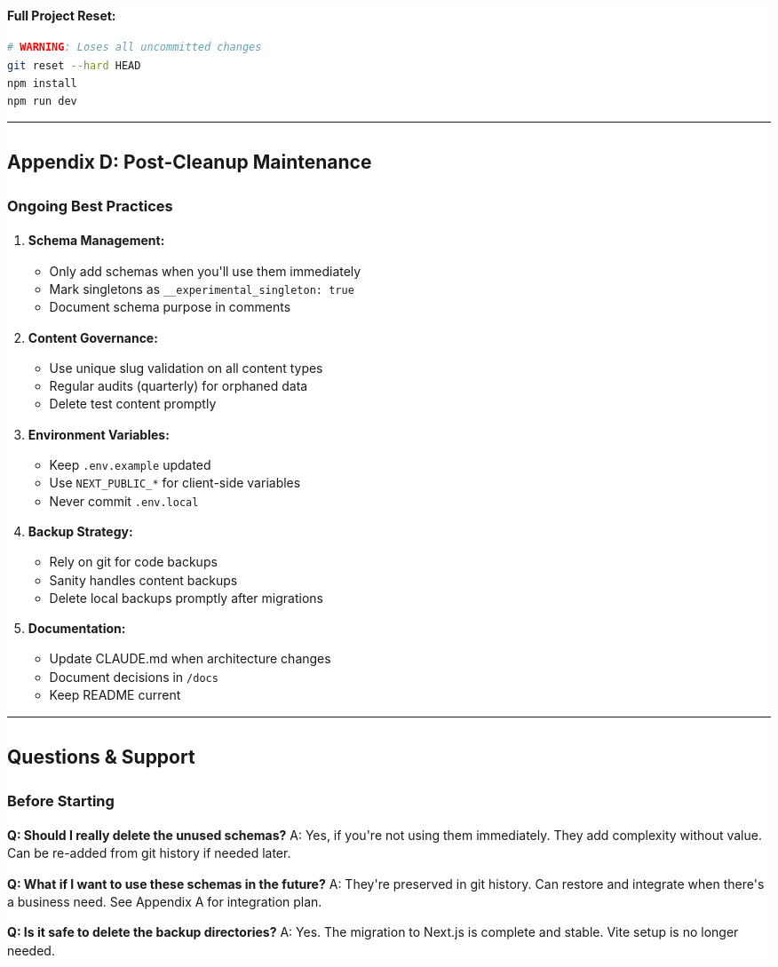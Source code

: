 **Full Project Reset:**
```bash
# WARNING: Loses all uncommitted changes
git reset --hard HEAD
npm install
npm run dev
```

---

## Appendix D: Post-Cleanup Maintenance

### Ongoing Best Practices

1. **Schema Management:**
   - Only add schemas when you'll use them immediately
   - Mark singletons as `__experimental_singleton: true`
   - Document schema purpose in comments

2. **Content Governance:**
   - Use unique slug validation on all content types
   - Regular audits (quarterly) for orphaned data
   - Delete test content promptly

3. **Environment Variables:**
   - Keep `.env.example` updated
   - Use `NEXT_PUBLIC_*` for client-side variables
   - Never commit `.env.local`

4. **Backup Strategy:**
   - Rely on git for code backups
   - Sanity handles content backups
   - Delete local backups promptly after migrations

5. **Documentation:**
   - Update CLAUDE.md when architecture changes
   - Document decisions in `/docs`
   - Keep README current

---

## Questions & Support

### Before Starting

**Q: Should I really delete the unused schemas?**
A: Yes, if you're not using them immediately. They add complexity without value. Can be re-added from git history if needed later.

**Q: What if I want to use these schemas in the future?**
A: They're preserved in git history. Can restore and integrate when there's a business need. See Appendix A for integration plan.

**Q: Is it safe to delete the backup directories?**
A: Yes. The migration to Next.js is complete and stable. Vite setup is no longer needed.
